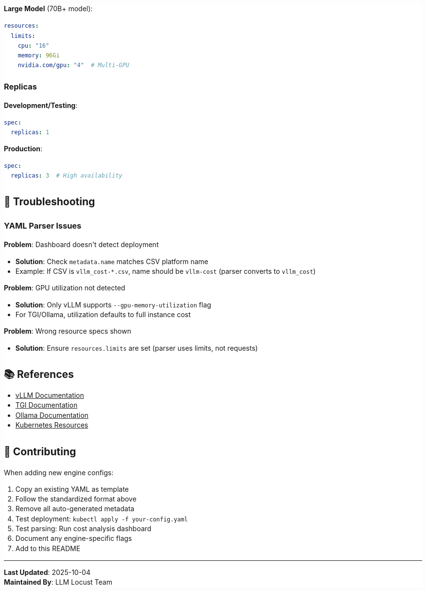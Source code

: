 **Large Model** (70B+ model):
```yaml
resources:
  limits:
    cpu: "16"
    memory: 96Gi
    nvidia.com/gpu: "4"  # Multi-GPU
```

### Replicas

**Development/Testing**:
```yaml
spec:
  replicas: 1
```

**Production**:
```yaml
spec:
  replicas: 3  # High availability
```

## 🐛 Troubleshooting

### YAML Parser Issues

**Problem**: Dashboard doesn't detect deployment
- **Solution**: Check `metadata.name` matches CSV platform name
- Example: If CSV is `vllm_cost-*.csv`, name should be `vllm-cost` (parser converts to `vllm_cost`)

**Problem**: GPU utilization not detected
- **Solution**: Only vLLM supports `--gpu-memory-utilization` flag
- For TGI/Ollama, utilization defaults to full instance cost

**Problem**: Wrong resource specs shown
- **Solution**: Ensure `resources.limits` are set (parser uses limits, not requests)

## 📚 References

- [vLLM Documentation](https://docs.vllm.ai/)
- [TGI Documentation](https://huggingface.co/docs/text-generation-inference/)
- [Ollama Documentation](https://ollama.ai/docs)
- [Kubernetes Resources](https://kubernetes.io/docs/concepts/configuration/manage-resources-containers/)

## 🤝 Contributing

When adding new engine configs:

1. Copy an existing YAML as template
2. Follow the standardized format above
3. Remove all auto-generated metadata
4. Test deployment: `kubectl apply -f your-config.yaml`
5. Test parsing: Run cost analysis dashboard
6. Document any engine-specific flags
7. Add to this README

---

**Last Updated**: 2025-10-04  
**Maintained By**: LLM Locust Team
